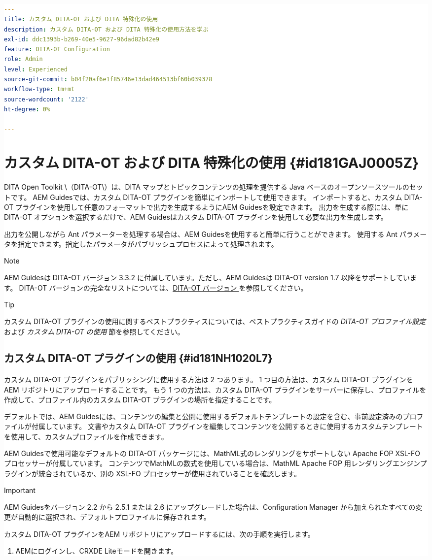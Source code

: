 ```yaml
---
title: カスタム DITA-OT および DITA 特殊化の使用
description: カスタム DITA-OT および DITA 特殊化の使用方法を学ぶ
exl-id: ddc1393b-b269-40e5-9627-96dad82b42e9
feature: DITA-OT Configuration
role: Admin
level: Experienced
source-git-commit: b04f20af6e1f85746e13dad464513bf60b039378
workflow-type: tm+mt
source-wordcount: '2122'
ht-degree: 0%

---
```


# カスタム DITA-OT および DITA 特殊化の使用 {#id181GAJ0005Z}

DITA Open Toolkit \（DITA-OT\）は、DITA マップとトピックコンテンツの処理を提供する Java ベースのオープンソースツールのセットです。 AEM Guidesでは、カスタム DITA-OT プラグインを簡単にインポートして使用できます。 インポートすると、カスタム DITA-OT プラグインを使用して任意のフォーマットで出力を生成するようにAEM Guidesを設定できます。 出力を生成する際には、単に DITA-OT オプションを選択するだけで、AEM Guidesはカスタム DITA-OT プラグインを使用して必要な出力を生成します。

出力を公開しながら Ant パラメーターを処理する場合は、AEM Guidesを使用すると簡単に行うことができます。 使用する Ant パラメータを指定できます。指定したパラメータがパブリッシュプロセスによって処理されます。

>[!NOTE]
>
> AEM Guidesは DITA-OT バージョン 3.3.2 に付属しています。ただし、AEM Guidesは DITA-OT version 1.7 以降をサポートしています。 DITA-OT バージョンの完全なリストについては、[DITA-OT バージョン &#x200B;](http://www.dita-ot.org/download) を参照してください。

>[!TIP]
>
> カスタム DITA-OT プラグインの使用に関するベストプラクティスについては、ベストプラクティスガイドの *DITA-OT プロファイル設定* および *カスタム DITA-OT の使用* 節を参照してください。

## カスタム DITA-OT プラグインの使用 {#id181NH1020L7}

カスタム DITA-OT プラグインをパブリッシングに使用する方法は 2 つあります。 1 つ目の方法は、カスタム DITA-OT プラグインをAEM リポジトリにアップロードすることです。 もう 1 つの方法は、カスタム DITA-OT プラグインをサーバーに保存し、プロファイルを作成して、プロファイル内のカスタム DITA-OT プラグインの場所を指定することです。

デフォルトでは、AEM Guidesには、コンテンツの編集と公開に使用するデフォルトテンプレートの設定を含む、事前設定済みのプロファイルが付属しています。 文書やカスタム DITA-OT プラグインを編集してコンテンツを公開するときに使用するカスタムテンプレートを使用して、カスタムプロファイルを作成できます。

AEM Guidesで使用可能なデフォルトの DITA-OT パッケージには、MathML式のレンダリングをサポートしない Apache FOP XSL-FO プロセッサーが付属しています。 コンテンツでMathMLの数式を使用している場合は、MathML Apache FOP 用レンダリングエンジンプラグインが統合されているか、別の XSL-FO プロセッサーが使用されていることを確認します。

>[!IMPORTANT]
>
> AEM Guidesをバージョン 2.2 から 2.5.1 または 2.6 にアップグレードした場合は、Configuration Manager から加えられたすべての変更が自動的に選択され、デフォルトプロファイルに保存されます。

カスタム DITA-OT プラグインをAEM リポジトリにアップロードするには、次の手順を実行します。

1. AEMにログインし、CRXDE Liteモードを開きます。

